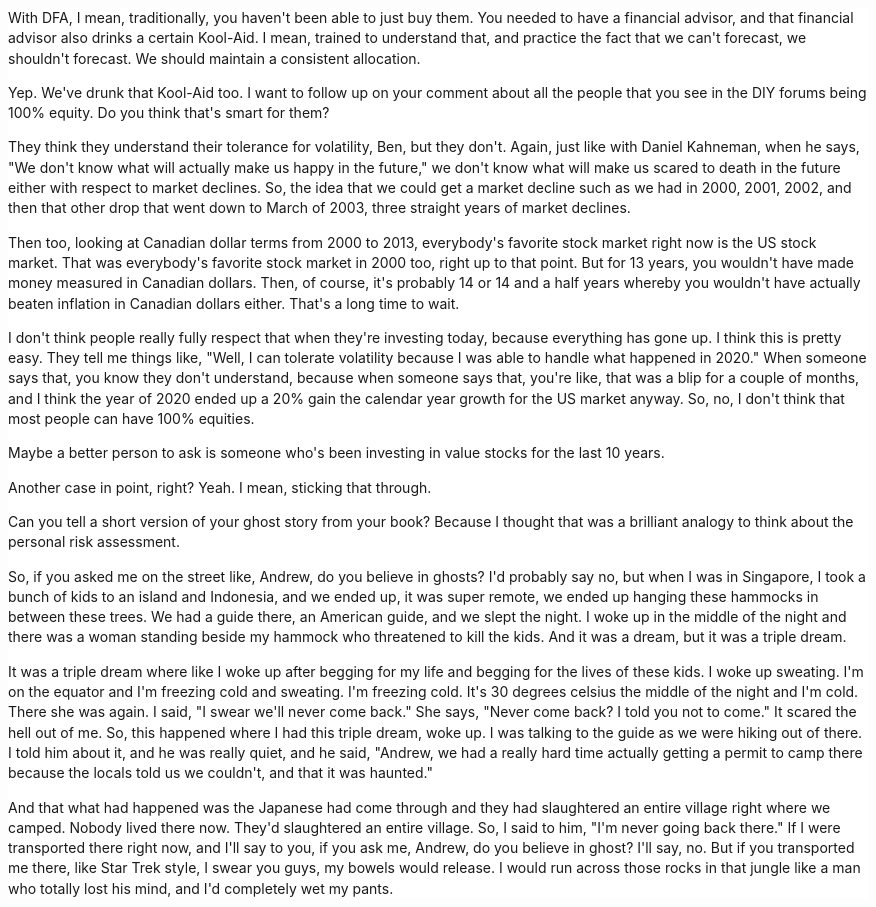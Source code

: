 With DFA, I mean, traditionally, you haven't been able to just buy them. You needed to have a financial advisor, and that financial advisor also drinks a certain Kool-Aid. I mean, trained to understand that, and practice the fact that we can't forecast, we shouldn't forecast. We should maintain a consistent allocation.

Yep. We've drunk that Kool-Aid too. I want to follow up on your comment about all the people that you see in the DIY forums being 100% equity. Do you think that's smart for them?

They think they understand their tolerance for volatility, Ben, but they don't. Again, just like with Daniel Kahneman, when he says, "We don't know what will actually make us happy in the future," we don't know what will make us scared to death in the future either with respect to market declines. So, the idea that we could get a market decline such as we had in 2000, 2001, 2002, and then that other drop that went down to March of 2003, three straight years of market declines.

Then too, looking at Canadian dollar terms from 2000 to 2013, everybody's favorite stock market right now is the US stock market. That was everybody's favorite stock market in 2000 too, right up to that point. But for 13 years, you wouldn't have made money measured in Canadian dollars. Then, of course, it's probably 14 or 14 and a half years whereby you wouldn't have actually beaten inflation in Canadian dollars either. That's a long time to wait.

I don't think people really fully respect that when they're investing today, because everything has gone up. I think this is pretty easy. They tell me things like, "Well, I can tolerate volatility because I was able to handle what happened in 2020." When someone says that, you know they don't understand, because when someone says that, you're like, that was a blip for a couple of months, and I think the year of 2020 ended up a 20% gain the calendar year growth for the US market anyway. So, no, I don't think that most people can have 100% equities.

Maybe a better person to ask is someone who's been investing in value stocks for the last 10 years.

Another case in point, right? Yeah. I mean, sticking that through.

Can you tell a short version of your ghost story from your book? Because I thought that was a brilliant analogy to think about the personal risk assessment.

So, if you asked me on the street like, Andrew, do you believe in ghosts? I'd probably say no, but when I was in Singapore, I took a bunch of kids to an island and Indonesia, and we ended up, it was super remote, we ended up hanging these hammocks in between these trees. We had a guide there, an American guide, and we slept the night. I woke up in the middle of the night and there was a woman standing beside my hammock who threatened to kill the kids. And it was a dream, but it was a triple dream.

It was a triple dream where like I woke up after begging for my life and begging for the lives of these kids. I woke up sweating. I'm on the equator and I'm freezing cold and sweating. I'm freezing cold. It's 30 degrees celsius the middle of the night and I'm cold. There she was again. I said, "I swear we'll never come back." She says, "Never come back? I told you not to come." It scared the hell out of me. So, this happened where I had this triple dream, woke up. I was talking to the guide as we were hiking out of there. I told him about it, and he was really quiet, and he said, "Andrew, we had a really hard time actually getting a permit to camp there because the locals told us we couldn't, and that it was haunted."

And that what had happened was the Japanese had come through and they had slaughtered an entire village right where we camped. Nobody lived there now. They'd slaughtered an entire village. So, I said to him, "I'm never going back there." If I were transported there right now, and I'll say to you, if you ask me, Andrew, do you believe in ghost? I'll say, no. But if you transported me there, like Star Trek style, I swear you guys, my bowels would release. I would run across those rocks in that jungle like a man who totally lost his mind, and I'd completely wet my pants.

